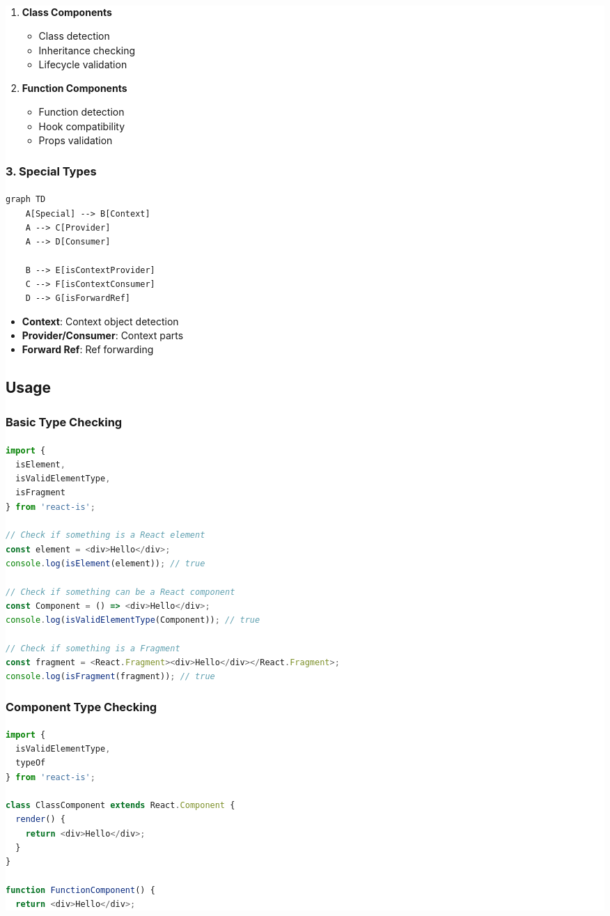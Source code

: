 1. **Class Components**
   - Class detection
   - Inheritance checking
   - Lifecycle validation

2. **Function Components**
   - Function detection
   - Hook compatibility
   - Props validation

### 3. Special Types
```mermaid
graph TD
    A[Special] --> B[Context]
    A --> C[Provider]
    A --> D[Consumer]
    
    B --> E[isContextProvider]
    C --> F[isContextConsumer]
    D --> G[isForwardRef]
```

- **Context**: Context object detection
- **Provider/Consumer**: Context parts
- **Forward Ref**: Ref forwarding

## Usage

### Basic Type Checking
```javascript
import {
  isElement,
  isValidElementType,
  isFragment
} from 'react-is';

// Check if something is a React element
const element = <div>Hello</div>;
console.log(isElement(element)); // true

// Check if something can be a React component
const Component = () => <div>Hello</div>;
console.log(isValidElementType(Component)); // true

// Check if something is a Fragment
const fragment = <React.Fragment><div>Hello</div></React.Fragment>;
console.log(isFragment(fragment)); // true
```

### Component Type Checking
```javascript
import {
  isValidElementType,
  typeOf
} from 'react-is';

class ClassComponent extends React.Component {
  render() {
    return <div>Hello</div>;
  }
}

function FunctionComponent() {
  return <div>Hello</div>;
```